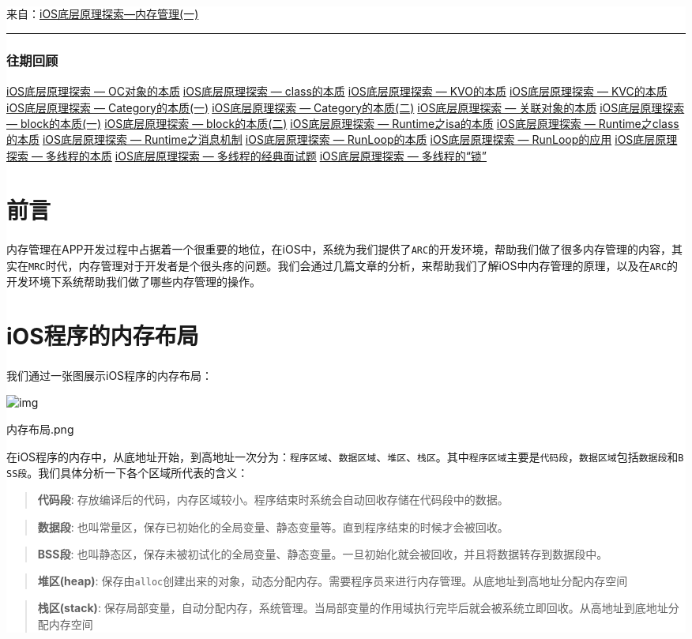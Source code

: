 来自：[iOS底层原理探索—内存管理(一)](https://www.jianshu.com/p/70cc9623caa9)



---



### 往期回顾

[iOS底层原理探索 — OC对象的本质](https://www.jianshu.com/p/ffd742041946)
 [iOS底层原理探索 — class的本质](https://www.jianshu.com/p/265412c910be)
 [iOS底层原理探索 — KVO的本质](https://www.jianshu.com/p/1ae6a02ffb42)
 [iOS底层原理探索 — KVC的本质](https://www.jianshu.com/p/91eb7eea2cdb)
 [iOS底层原理探索 — Category的本质(一)](https://www.jianshu.com/p/6735b7ec0fe5)
 [iOS底层原理探索 — Category的本质(二)](https://www.jianshu.com/p/bc3e9fa647cc)
 [iOS底层原理探索 — 关联对象的本质](https://www.jianshu.com/p/1227f7202665)
 [iOS底层原理探索 — block的本质(一)](https://www.jianshu.com/p/cebc6e8e7a2d)
 [iOS底层原理探索 — block的本质(二)](https://www.jianshu.com/p/26ff309f00a0)
 [iOS底层原理探索 — Runtime之isa的本质](https://www.jianshu.com/p/a3fb0919877c)
 [iOS底层原理探索 — Runtime之class的本质](https://www.jianshu.com/p/941cb11538aa)
 [iOS底层原理探索 — Runtime之消息机制](https://www.jianshu.com/p/c8d98d39f7ee)
 [iOS底层原理探索 — RunLoop的本质](https://www.jianshu.com/p/31237ae8c539)
 [iOS底层原理探索 — RunLoop的应用](https://www.jianshu.com/p/9475317619f7)
 [iOS底层原理探索 — 多线程的本质](https://www.jianshu.com/p/1faf2d78136c)
 [iOS底层原理探索 — 多线程的经典面试题](https://www.jianshu.com/p/3192a73fa7c2)
 [iOS底层原理探索 — 多线程的“锁”](https://www.jianshu.com/p/b33090b13d24)

# 前言

内存管理在APP开发过程中占据着一个很重要的地位，在iOS中，系统为我们提供了`ARC`的开发环境，帮助我们做了很多内存管理的内容，其实在`MRC`时代，内存管理对于开发者是个很头疼的问题。我们会通过几篇文章的分析，来帮助我们了解iOS中内存管理的原理，以及在`ARC`的开发环境下系统帮助我们做了哪些内存管理的操作。

# iOS程序的内存布局

我们通过一张图展示iOS程序的内存布局：

![img](https:////upload-images.jianshu.io/upload_images/1760191-9747305ab3b475d4.png?imageMogr2/auto-orient/strip|imageView2/2/w/1200)

内存布局.png


 在iOS程序的内存中，从底地址开始，到高地址一次分为：`程序区域`、`数据区域`、`堆区`、`栈区`。其中`程序区域`主要是`代码段`，`数据区域`包括`数据段`和`BSS段`。我们具体分析一下各个区域所代表的含义：



> **代码段**: 存放编译后的代码，内存区域较小。程序结束时系统会自动回收存储在代码段中的数据。

> **数据段**: 也叫常量区，保存已初始化的全局变量、静态变量等。直到程序结束的时候才会被回收。

> **BSS段**: 也叫静态区，保存未被初试化的全局变量、静态变量。一旦初始化就会被回收，并且将数据转存到数据段中。

> **堆区(heap)**: 保存由`alloc`创建出来的对象，动态分配内存。需要程序员来进行内存管理。从底地址到高地址分配内存空间

> **栈区(stack)**: 保存局部变量，自动分配内存，系统管理。当局部变量的作用域执行完毕后就会被系统立即回收。从高地址到底地址分配内存空间
